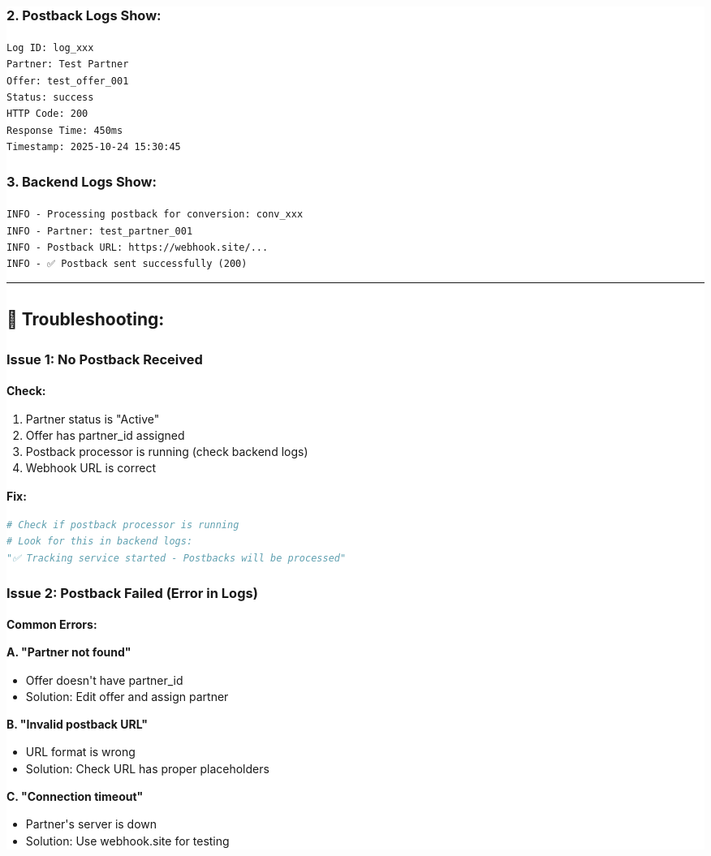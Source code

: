 ### 2. Postback Logs Show:
```
Log ID: log_xxx
Partner: Test Partner
Offer: test_offer_001
Status: success
HTTP Code: 200
Response Time: 450ms
Timestamp: 2025-10-24 15:30:45
```

### 3. Backend Logs Show:
```
INFO - Processing postback for conversion: conv_xxx
INFO - Partner: test_partner_001
INFO - Postback URL: https://webhook.site/...
INFO - ✅ Postback sent successfully (200)
```

---

## 🐛 Troubleshooting:

### Issue 1: No Postback Received

**Check:**
1. Partner status is "Active"
2. Offer has partner_id assigned
3. Postback processor is running (check backend logs)
4. Webhook URL is correct

**Fix:**
```python
# Check if postback processor is running
# Look for this in backend logs:
"✅ Tracking service started - Postbacks will be processed"
```

### Issue 2: Postback Failed (Error in Logs)

**Common Errors:**

**A. "Partner not found"**
- Offer doesn't have partner_id
- Solution: Edit offer and assign partner

**B. "Invalid postback URL"**
- URL format is wrong
- Solution: Check URL has proper placeholders

**C. "Connection timeout"**
- Partner's server is down
- Solution: Use webhook.site for testing
